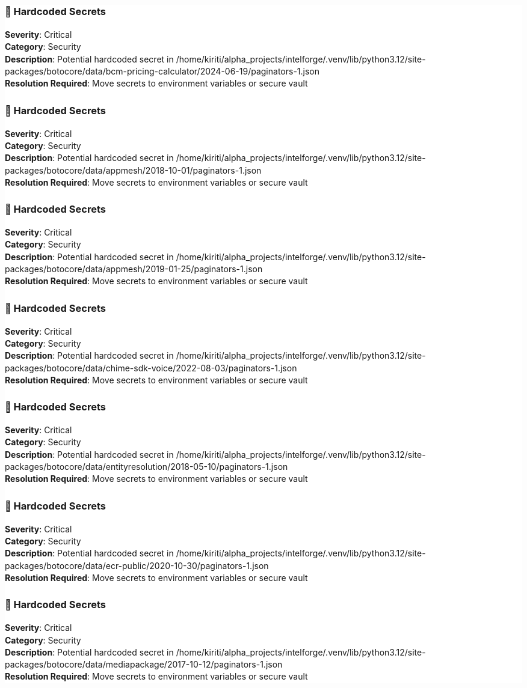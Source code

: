 ### 🔴 Hardcoded Secrets

**Severity**: Critical  
**Category**: Security  
**Description**: Potential hardcoded secret in /home/kiriti/alpha_projects/intelforge/.venv/lib/python3.12/site-packages/botocore/data/bcm-pricing-calculator/2024-06-19/paginators-1.json  
**Resolution Required**: Move secrets to environment variables or secure vault  

### 🔴 Hardcoded Secrets

**Severity**: Critical  
**Category**: Security  
**Description**: Potential hardcoded secret in /home/kiriti/alpha_projects/intelforge/.venv/lib/python3.12/site-packages/botocore/data/appmesh/2018-10-01/paginators-1.json  
**Resolution Required**: Move secrets to environment variables or secure vault  

### 🔴 Hardcoded Secrets

**Severity**: Critical  
**Category**: Security  
**Description**: Potential hardcoded secret in /home/kiriti/alpha_projects/intelforge/.venv/lib/python3.12/site-packages/botocore/data/appmesh/2019-01-25/paginators-1.json  
**Resolution Required**: Move secrets to environment variables or secure vault  

### 🔴 Hardcoded Secrets

**Severity**: Critical  
**Category**: Security  
**Description**: Potential hardcoded secret in /home/kiriti/alpha_projects/intelforge/.venv/lib/python3.12/site-packages/botocore/data/chime-sdk-voice/2022-08-03/paginators-1.json  
**Resolution Required**: Move secrets to environment variables or secure vault  

### 🔴 Hardcoded Secrets

**Severity**: Critical  
**Category**: Security  
**Description**: Potential hardcoded secret in /home/kiriti/alpha_projects/intelforge/.venv/lib/python3.12/site-packages/botocore/data/entityresolution/2018-05-10/paginators-1.json  
**Resolution Required**: Move secrets to environment variables or secure vault  

### 🔴 Hardcoded Secrets

**Severity**: Critical  
**Category**: Security  
**Description**: Potential hardcoded secret in /home/kiriti/alpha_projects/intelforge/.venv/lib/python3.12/site-packages/botocore/data/ecr-public/2020-10-30/paginators-1.json  
**Resolution Required**: Move secrets to environment variables or secure vault  

### 🔴 Hardcoded Secrets

**Severity**: Critical  
**Category**: Security  
**Description**: Potential hardcoded secret in /home/kiriti/alpha_projects/intelforge/.venv/lib/python3.12/site-packages/botocore/data/mediapackage/2017-10-12/paginators-1.json  
**Resolution Required**: Move secrets to environment variables or secure vault  
